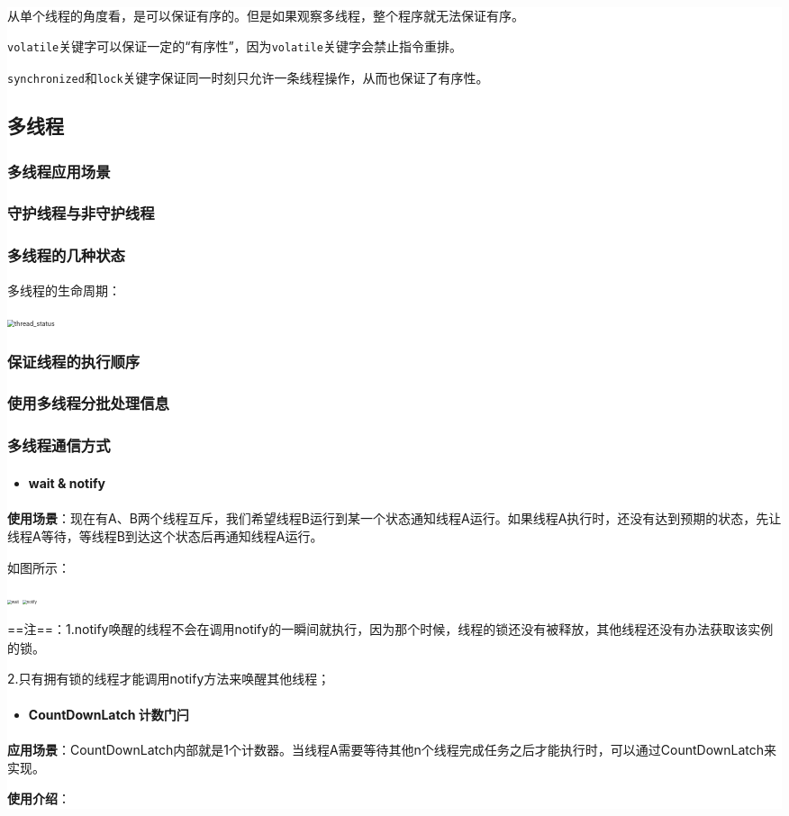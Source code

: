 从单个线程的角度看，是可以保证有序的。但是如果观察多线程，整个程序就无法保证有序。

`volatile`关键字可以保证一定的“有序性”，因为`volatile`关键字会禁止指令重排。

`synchronized`和`lock`关键字保证同一时刻只允许一条线程操作，从而也保证了有序性。







## 多线程

### 多线程应用场景



### 守护线程与非守护线程

### 多线程的几种状态

多线程的生命周期：

<img src="https://ipic-coda.oss-cn-beijing.aliyuncs.com/2019-10-19-023655.png" alt="thread_status" style="zoom:50%;" />



### 保证线程的执行顺序

### 使用多线程分批处理信息

### 多线程通信方式

- #### wait & notify

**使用场景**：现在有A、B两个线程互斥，我们希望线程B运行到某一个状态通知线程A运行。如果线程A执行时，还没有达到预期的状态，先让线程A等待，等线程B到达这个状态后再通知线程A运行。

如图所示：



<img src="https://ipic-coda.oss-cn-beijing.aliyuncs.com/2019-10-19-022618.png" alt="wait" style="zoom:30%;" />



<img src="https://ipic-coda.oss-cn-beijing.aliyuncs.com/2019-10-19-023209.png" alt="notify" style="zoom:30%;" />



==注==：1.notify唤醒的线程不会在调用notify的一瞬间就执行，因为那个时候，线程的锁还没有被释放，其他线程还没有办法获取该实例的锁。

2.只有拥有锁的线程才能调用notify方法来唤醒其他线程；



- #### CountDownLatch 计数门闩

**应用场景**：CountDownLatch内部就是1个计数器。当线程A需要等待其他n个线程完成任务之后才能执行时，可以通过CountDownLatch来实现。

**使用介绍**：
